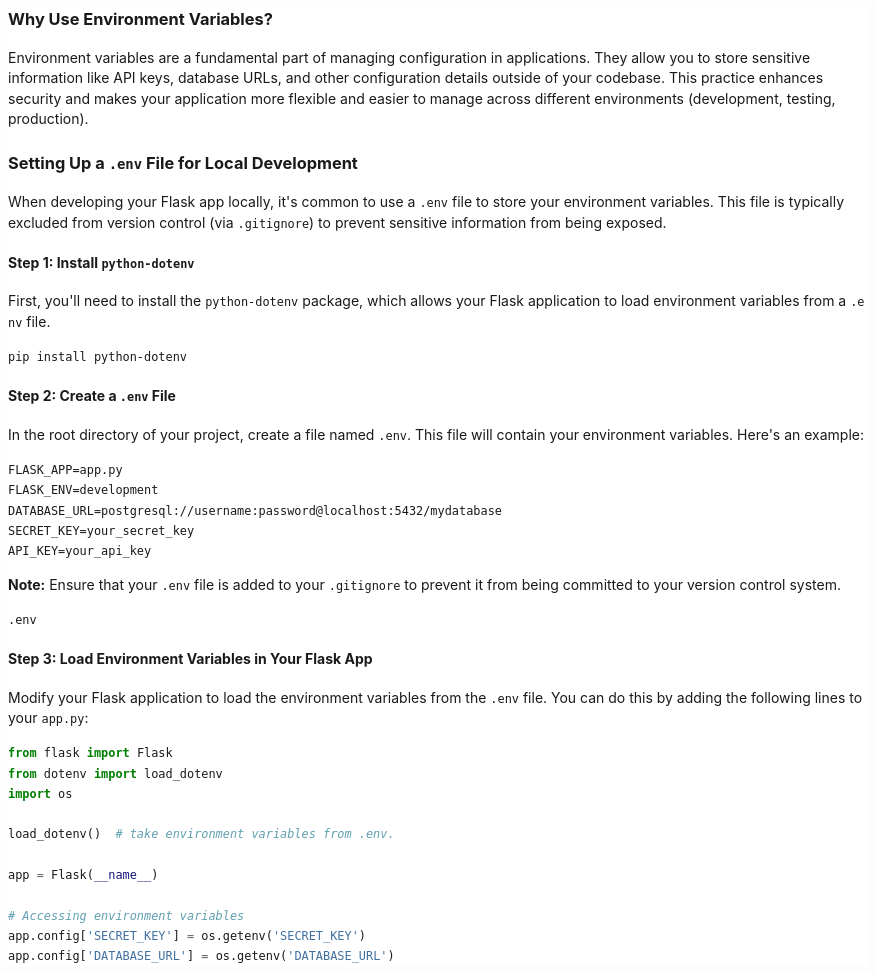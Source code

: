 ### Why Use Environment Variables?

Environment variables are a fundamental part of managing configuration in applications. They allow you to store sensitive information like API keys, database URLs, and other configuration details outside of your codebase. This practice enhances security and makes your application more flexible and easier to manage across different environments (development, testing, production).

### Setting Up a `.env` File for Local Development

When developing your Flask app locally, it's common to use a `.env` file to store your environment variables. This file is typically excluded from version control (via `.gitignore`) to prevent sensitive information from being exposed.

#### Step 1: Install `python-dotenv`

First, you'll need to install the `python-dotenv` package, which allows your Flask application to load environment variables from a `.env` file.

```bash
pip install python-dotenv
```

#### Step 2: Create a `.env` File

In the root directory of your project, create a file named `.env`. This file will contain your environment variables. Here's an example:

```env
FLASK_APP=app.py
FLASK_ENV=development
DATABASE_URL=postgresql://username:password@localhost:5432/mydatabase
SECRET_KEY=your_secret_key
API_KEY=your_api_key
```

**Note:** Ensure that your `.env` file is added to your `.gitignore` to prevent it from being committed to your version control system.

```gitignore
.env
```

#### Step 3: Load Environment Variables in Your Flask App

Modify your Flask application to load the environment variables from the `.env` file. You can do this by adding the following lines to your `app.py`:

```python
from flask import Flask
from dotenv import load_dotenv
import os

load_dotenv()  # take environment variables from .env.

app = Flask(__name__)

# Accessing environment variables
app.config['SECRET_KEY'] = os.getenv('SECRET_KEY')
app.config['DATABASE_URL'] = os.getenv('DATABASE_URL')
```
